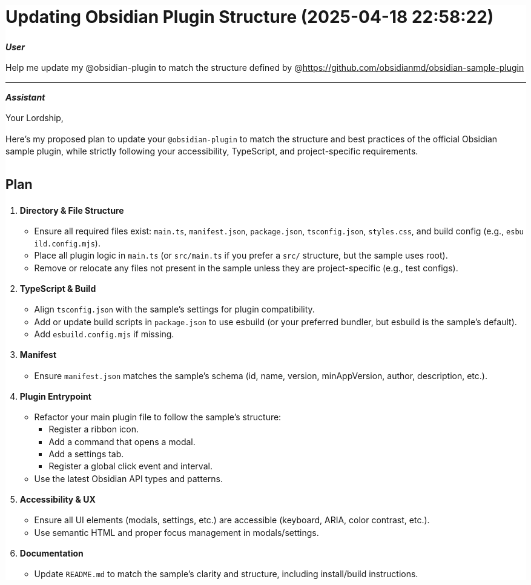 

# Updating Obsidian Plugin Structure (2025-04-18 22:58:22)

_**User**_

Help me update my @obsidian-plugin to match the structure defined by @https://github.com/obsidianmd/obsidian-sample-plugin 

---

_**Assistant**_

Your Lordship,

Here’s my proposed plan to update your `@obsidian-plugin` to match the structure and best practices of the official Obsidian sample plugin, while strictly following your accessibility, TypeScript, and project-specific requirements.

## Plan

1. **Directory & File Structure**
   - Ensure all required files exist: `main.ts`, `manifest.json`, `package.json`, `tsconfig.json`, `styles.css`, and build config (e.g., `esbuild.config.mjs`).
   - Place all plugin logic in `main.ts` (or `src/main.ts` if you prefer a `src/` structure, but the sample uses root).
   - Remove or relocate any files not present in the sample unless they are project-specific (e.g., test configs).

2. **TypeScript & Build**
   - Align `tsconfig.json` with the sample’s settings for plugin compatibility.
   - Add or update build scripts in `package.json` to use esbuild (or your preferred bundler, but esbuild is the sample’s default).
   - Add `esbuild.config.mjs` if missing.

3. **Manifest**
   - Ensure `manifest.json` matches the sample’s schema (id, name, version, minAppVersion, author, description, etc.).

4. **Plugin Entrypoint**
   - Refactor your main plugin file to follow the sample’s structure:
     - Register a ribbon icon.
     - Add a command that opens a modal.
     - Add a settings tab.
     - Register a global click event and interval.
   - Use the latest Obsidian API types and patterns.

5. **Accessibility & UX**
   - Ensure all UI elements (modals, settings, etc.) are accessible (keyboard, ARIA, color contrast, etc.).
   - Use semantic HTML and proper focus management in modals/settings.

6. **Documentation**
   - Update `README.md` to match the sample’s clarity and structure, including install/build instructions.
